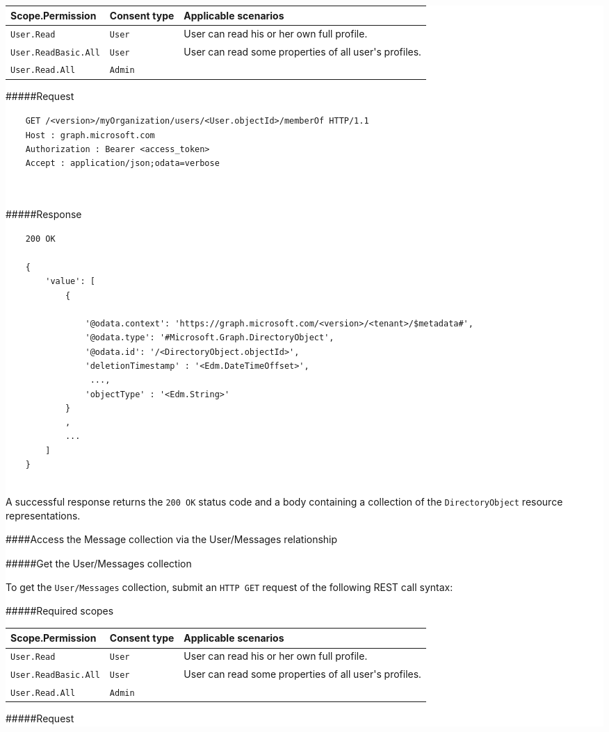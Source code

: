 | Scope.Permission | Consent type | Applicable scenarios | 
| :-- | :-- | :-- | 
| `User.Read` | `User` | User can read his or her own full profile. | 
| `User.ReadBasic.All` | `User` | User can read some properties of all user's profiles. | 
| `User.Read.All` | `Admin` |  | 
#####Request

```
	GET /<version>/myOrganization/users/<User.objectId>/memberOf HTTP/1.1
	Host : graph.microsoft.com
	Authorization : Bearer <access_token>
	Accept : application/json;odata=verbose
	
	
```

#####Response

```
	200 OK
	
	{
		'value': [
			{
			
				'@odata.context': 'https://graph.microsoft.com/<version>/<tenant>/$metadata#',
				'@odata.type': '#Microsoft.Graph.DirectoryObject',
				'@odata.id': '/<DirectoryObject.objectId>',
				'deletionTimestamp' : '<Edm.DateTimeOffset>',
				 ...,
				'objectType' : '<Edm.String>'
			}
			,
			...
		]
	}
	
```

A successful response returns the `200 OK` status code and a body containing a collection of the `DirectoryObject` resource representations. 

####Access the Message collection via the User/Messages relationship

#####Get the User/Messages collection

To get the `User/Messages` collection, submit an `HTTP GET` request of the following REST call syntax: 

#####Required scopes

| Scope.Permission | Consent type | Applicable scenarios | 
| :-- | :-- | :-- | 
| `User.Read` | `User` | User can read his or her own full profile. | 
| `User.ReadBasic.All` | `User` | User can read some properties of all user's profiles. | 
| `User.Read.All` | `Admin` |  | 
#####Request
